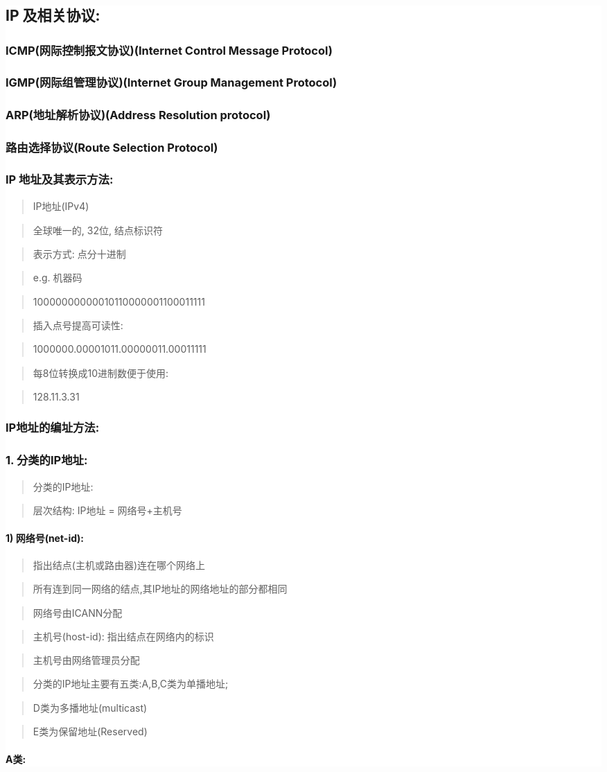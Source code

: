 ## IP 及相关协议:

### ICMP(网际控制报文协议)(Internet Control Message Protocol)

### IGMP(网际组管理协议)(Internet Group Management Protocol)

### ARP(地址解析协议)(Address Resolution protocol)

### 路由选择协议(Route Selection Protocol)

### IP 地址及其表示方法:

> IP地址(IPv4) 

> 全球唯一的, 32位, 结点标识符

> 表示方式: 点分十进制

> e.g. 机器码

> 10000000000010110000001100011111

> 插入点号提高可读性:

> 1000000.00001011.00000011.00011111

> 每8位转换成10进制数便于使用:

> 128.11.3.31

### IP地址的编址方法:

### 1. 分类的IP地址:

> 分类的IP地址:

> 层次结构: IP地址 = 网络号+主机号

#### 1) 网络号(net-id): 

> 指出结点(主机或路由器)连在哪个网络上

> 所有连到同一网络的结点,其IP地址的网络地址的部分都相同

> 网络号由ICANN分配

> 主机号(host-id): 指出结点在网络内的标识

> 主机号由网络管理员分配

> 分类的IP地址主要有五类:A,B,C类为单播地址;

> D类为多播地址(multicast)

> E类为保留地址(Reserved)

#### A类:
